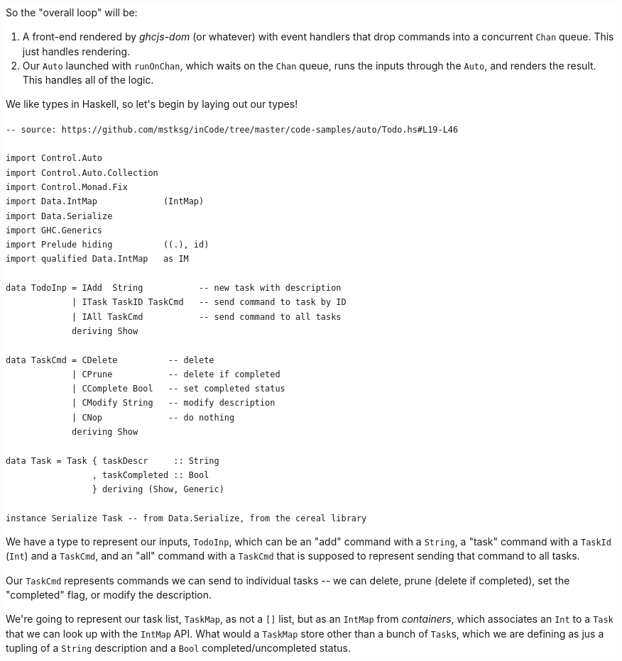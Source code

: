 So the "overall loop" will be:

1.  A front-end rendered by *ghcjs-dom* (or whatever) with event handlers that
    drop commands into a concurrent `Chan` queue. This just handles rendering.
2.  Our `Auto` launched with `runOnChan`, which waits on the `Chan` queue, runs
    the inputs through the `Auto`, and renders the result. This handles all of
    the logic.

We like types in Haskell, so let's begin by laying out our types!

``` {.haskell}
-- source: https://github.com/mstksg/inCode/tree/master/code-samples/auto/Todo.hs#L19-L46

import Control.Auto
import Control.Auto.Collection
import Control.Monad.Fix
import Data.IntMap             (IntMap)
import Data.Serialize
import GHC.Generics
import Prelude hiding          ((.), id)
import qualified Data.IntMap   as IM

data TodoInp = IAdd  String           -- new task with description
             | ITask TaskID TaskCmd   -- send command to task by ID
             | IAll TaskCmd           -- send command to all tasks
             deriving Show

data TaskCmd = CDelete          -- delete
             | CPrune           -- delete if completed
             | CComplete Bool   -- set completed status
             | CModify String   -- modify description
             | CNop             -- do nothing
             deriving Show

data Task = Task { taskDescr     :: String
                 , taskCompleted :: Bool
                 } deriving (Show, Generic)

instance Serialize Task -- from Data.Serialize, from the cereal library
```

We have a type to represent our inputs, `TodoInp`, which can be an "add" command
with a `String`, a "task" command with a `TaskId` (`Int`) and a `TaskCmd`, and
an "all" command with a `TaskCmd` that is supposed to represent sending that
command to all tasks.

Our `TaskCmd` represents commands we can send to individual tasks -- we can
delete, prune (delete if completed), set the "completed" flag, or modify the
description.

We're going to represent our task list, `TaskMap`, as not a `[]` list, but as an
`IntMap` from *containers*, which associates an `Int` to a `Task` that we can
look up with the `IntMap` API. What would a `TaskMap` store other than a bunch
of `Task`s, which we are defining as jus a tupling of a `String` description and
a `Bool` completed/uncompleted status.

